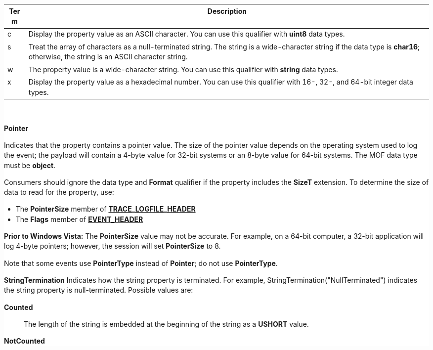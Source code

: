 <table>
<thead>
<tr class="header">
<th>Term</th>
<th>Description</th>
</tr>
</thead>
<tbody>
<tr class="odd">
<td><span id="c"></span><span id="C"></span>c<br/></td>
<td>Display the property value as an ASCII character. You can use this qualifier with <strong>uint8</strong> data types.<br/></td>
</tr>
<tr class="even">
<td><span id="s"></span><span id="S"></span>s<br/></td>
<td>Treat the array of characters as a null-terminated string. The string is a wide-character string if the data type is <strong>char16</strong>; otherwise, the string is an ASCII character string.<br/></td>
</tr>
<tr class="odd">
<td><span id="w"></span><span id="W"></span>w<br/></td>
<td>The property value is a wide-character string. You can use this qualifier with <strong>string</strong> data types. <br/></td>
</tr>
<tr class="even">
<td><span id="x"></span><span id="X"></span>x<br/></td>
<td>Display the property value as a hexadecimal number. You can use this qualifier with 16-, 32-, and 64-bit integer data types.<br/></td>
</tr>
</tbody>
</table>

<p> </p></td>
</tr>
<tr class="odd">
<td><strong>Pointer</strong></td>
<td><p>Indicates that the property contains a pointer value. The size of the pointer value depends on the operating system used to log the event; the payload will contain a 4-byte value for 32-bit systems or an 8-byte value for 64-bit systems. The MOF data type must be <strong>object</strong>.</p>
<p>Consumers should ignore the data type and <strong>Format</strong> qualifier if the property includes the <strong>SizeT</strong> extension. To determine the size of data to read for the property, use:</p>
<ul>
<li>The <strong>PointerSize</strong> member of <a href="trace-logfile-header"><strong>TRACE_LOGFILE_HEADER</strong></a></li>
<li>The <strong>Flags</strong> member of <a href="https://docs.microsoft.com/windows/desktop/api/evntcons/ns-evntcons-event_header"><strong>EVENT_HEADER</strong></a></li>
</ul>
<p><strong>Prior to Windows Vista:</strong> The <strong>PointerSize</strong> value may not be accurate. For example, on a 64-bit computer, a 32-bit application will log 4-byte pointers; however, the session will set <strong>PointerSize</strong> to 8.</p>
<p>Note that some events use <strong>PointerType</strong> instead of <strong>Pointer</strong>; do not use <strong>PointerType</strong>.</p></td>
</tr>
<tr class="even">
<td><strong>StringTermination</strong></td>
<td>Indicates how the string property is terminated. For example, StringTermination(&quot;NullTerminated&quot;) indicates the string property is null-terminated. Possible values are:
<dl> <dt><span id="Counted"></span><span id="counted"></span><span id="COUNTED"></span><strong>Counted</strong></dt> <dd>
<p>The length of the string is embedded at the beginning of the string as a <strong>USHORT</strong> value.</p>
</dd> <dt><span id="NotCounted"></span><span id="notcounted"></span><span id="NOTCOUNTED"></span><strong>NotCounted</strong></dt> <dd>